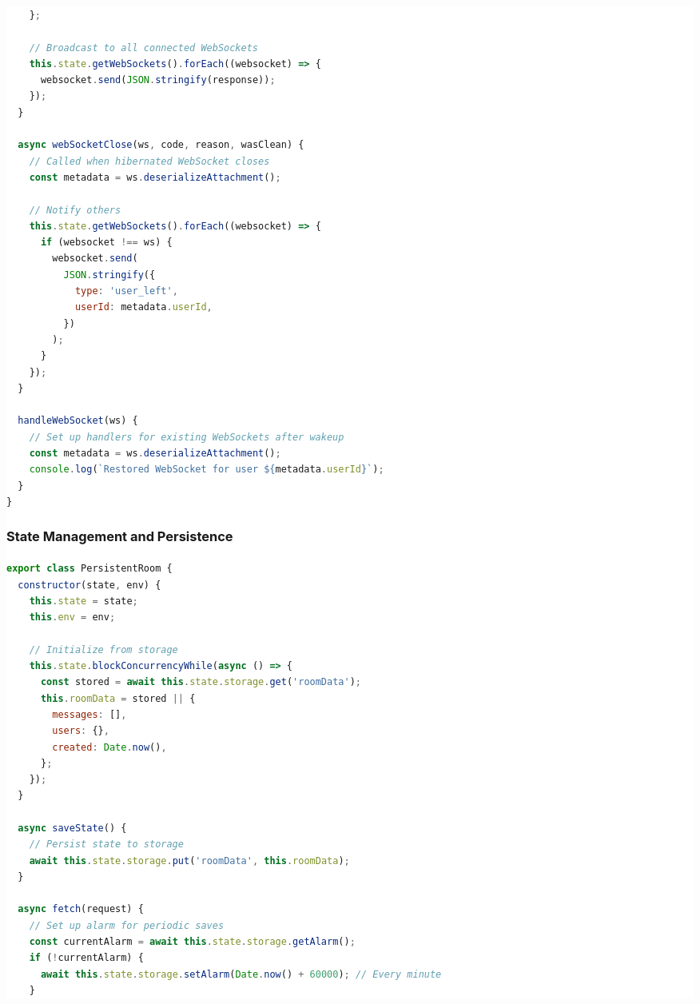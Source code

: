 ```javascript
    };

    // Broadcast to all connected WebSockets
    this.state.getWebSockets().forEach((websocket) => {
      websocket.send(JSON.stringify(response));
    });
  }

  async webSocketClose(ws, code, reason, wasClean) {
    // Called when hibernated WebSocket closes
    const metadata = ws.deserializeAttachment();

    // Notify others
    this.state.getWebSockets().forEach((websocket) => {
      if (websocket !== ws) {
        websocket.send(
          JSON.stringify({
            type: 'user_left',
            userId: metadata.userId,
          })
        );
      }
    });
  }

  handleWebSocket(ws) {
    // Set up handlers for existing WebSockets after wakeup
    const metadata = ws.deserializeAttachment();
    console.log(`Restored WebSocket for user ${metadata.userId}`);
  }
}
```

### State Management and Persistence

```javascript
export class PersistentRoom {
  constructor(state, env) {
    this.state = state;
    this.env = env;

    // Initialize from storage
    this.state.blockConcurrencyWhile(async () => {
      const stored = await this.state.storage.get('roomData');
      this.roomData = stored || {
        messages: [],
        users: {},
        created: Date.now(),
      };
    });
  }

  async saveState() {
    // Persist state to storage
    await this.state.storage.put('roomData', this.roomData);
  }

  async fetch(request) {
    // Set up alarm for periodic saves
    const currentAlarm = await this.state.storage.getAlarm();
    if (!currentAlarm) {
      await this.state.storage.setAlarm(Date.now() + 60000); // Every minute
    }
```